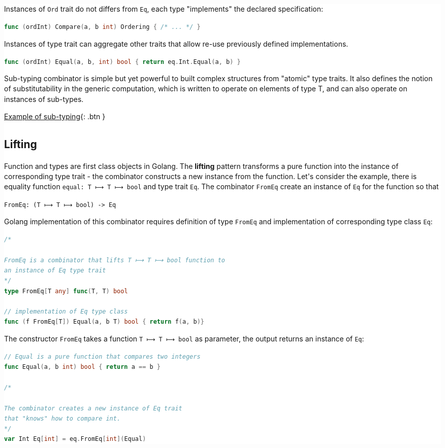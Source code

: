 Instances of `Ord` trait do not differs from `Eq`, each type "implements" the declared specification: 

```go
func (ordInt) Compare(a, b int) Ordering { /* ... */ }
```

Instances of type trait can aggregate other traits that allow re-use previously defined implementations.

```go
func (ordInt) Equal(a, b, int) bool { return eq.Int.Equal(a, b) }
```

Sub-typing combinator is simple but yet powerful to built complex structures from "atomic" type traits. It also defines the notion of substitutability in the generic computation, which is written to operate on elements of type T, and can also operate on instances of sub-types.

[Example of sub-typing](https://github.com/fogfish/golem/blob/main/examples/subtyping/subtyping.go){: .btn }


## Lifting

Function and types are first class objects in Golang. The **lifting** pattern transforms a pure function into the instance of corresponding type trait - the combinator constructs a new instance from the function. Let's consider the example, there is equality function `equal: T ⟼ T ⟼ bool` and type trait `Eq`. The combinator `FromEq` create an instance of `Eq` for the function so that

```
FromEq: (T ⟼ T ⟼ bool) -> Eq
```

Golang implementation of this combinator requires definition of type `FromEq` and implementation of corresponding type class `Eq`:

```go
/*

FromEq is a combinator that lifts T ⟼ T ⟼ bool function to
an instance of Eq type trait
*/
type FromEq[T any] func(T, T) bool

// implementation of Eq type class 
func (f FromEq[T]) Equal(a, b T) bool { return f(a, b)}
```

The constructor `FromEq` takes a function `T ⟼ T ⟼ bool` as parameter, the output returns an instance of `Eq`: 

```go
// Equal is a pure function that compares two integers
func Equal(a, b int) bool { return a == b }

/*

The combinator creates a new instance of Eq trait
that "knows" how to compare int.
*/
var Int Eq[int] = eq.FromEq[int](Equal)
```

